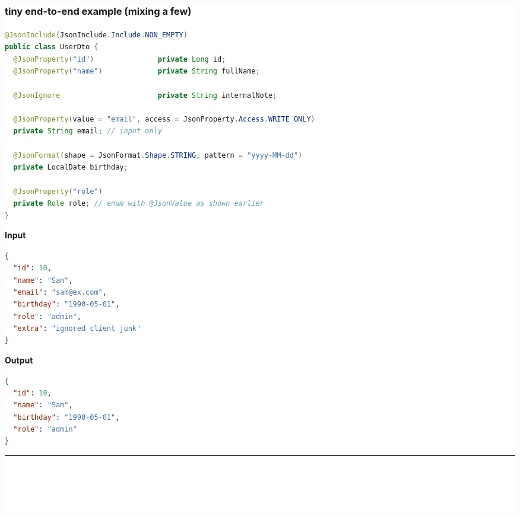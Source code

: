 ### tiny end-to-end example (mixing a few)

```java
@JsonInclude(JsonInclude.Include.NON_EMPTY)
public class UserDto {
  @JsonProperty("id")               private Long id;
  @JsonProperty("name")             private String fullName;

  @JsonIgnore                       private String internalNote;

  @JsonProperty(value = "email", access = JsonProperty.Access.WRITE_ONLY)
  private String email; // input only

  @JsonFormat(shape = JsonFormat.Shape.STRING, pattern = "yyyy-MM-dd")
  private LocalDate birthday;

  @JsonProperty("role")
  private Role role; // enum with @JsonValue as shown earlier
}
```

**Input**

```json
{
  "id": 10,
  "name": "Sam",
  "email": "sam@ex.com",
  "birthday": "1990-05-01",
  "role": "admin",
  "extra": "ignored client junk"
}
```

**Output**

```json
{
  "id": 10,
  "name": "Sam",
  "birthday": "1990-05-01",
  "role": "admin"
}
```

---


```java






```
